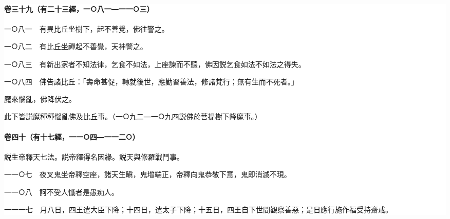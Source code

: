 #### 卷三十九（有二十三經，一○八一—一一○三）

一○八一　有異比丘坐樹下，起不善覺，佛往警之。

一○八二　有比丘坐禪起不善覺，天神警之。

一○八三　有新出家者不知法律，乞食不如法，上座諫而不聽，佛因説乞食如法不如法之得失。

一○八四　佛告諸比丘：「壽命甚促，轉就後世，應勤習善法，修諸梵行；無有生而不死者。」

魔來惱亂，佛降伏之。

此下皆説魔種種惱亂佛及比丘事。（一○九二—一○九四説佛於菩提樹下降魔事。）

#### 卷四十（有十七經，一一○四—一一二○）

説生帝釋天七法。説帝釋得名因緣。説天與修羅戰鬥事。

一一○七　夜叉鬼坐帝釋空座，諸天生瞋，鬼增端正，帝釋向鬼恭敬下意，鬼即消滅不現。

一一○八　訶不受人懺者是愚痴人。

一一一七　月八日，四王遣大臣下降；十四日，遣太子下降；十五日，四王自下世間觀察善惡；是日應行施作福受持齋戒。